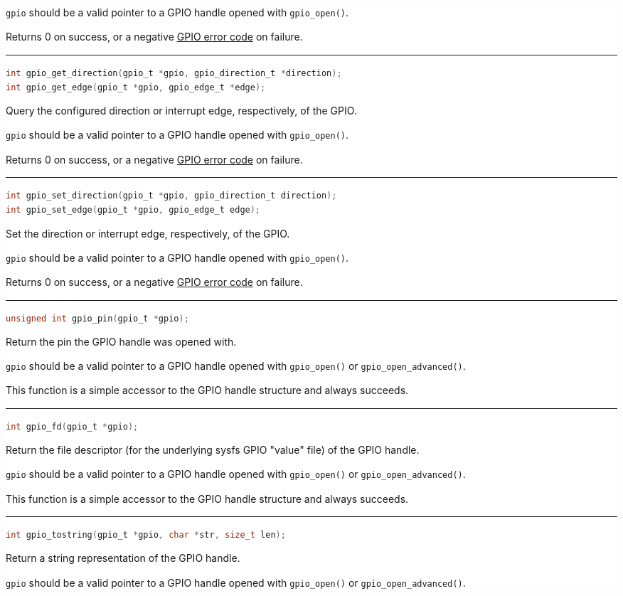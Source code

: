 `gpio` should be a valid pointer to a GPIO handle opened with `gpio_open()`.

Returns 0 on success, or a negative [GPIO error code](#return-value) on failure.

------

```c
int gpio_get_direction(gpio_t *gpio, gpio_direction_t *direction);
int gpio_get_edge(gpio_t *gpio, gpio_edge_t *edge);
```
Query the configured direction or interrupt edge, respectively, of the GPIO.

`gpio` should be a valid pointer to a GPIO handle opened with `gpio_open()`.

Returns 0 on success, or a negative [GPIO error code](#return-value) on failure.

------

```c
int gpio_set_direction(gpio_t *gpio, gpio_direction_t direction);
int gpio_set_edge(gpio_t *gpio, gpio_edge_t edge);
```
Set the direction or interrupt edge, respectively, of the GPIO.

`gpio` should be a valid pointer to a GPIO handle opened with `gpio_open()`.

Returns 0 on success, or a negative [GPIO error code](#return-value) on failure.

------

``` c
unsigned int gpio_pin(gpio_t *gpio);
```
Return the pin the GPIO handle was opened with.

`gpio` should be a valid pointer to a GPIO handle opened with `gpio_open()` or `gpio_open_advanced()`.

This function is a simple accessor to the GPIO handle structure and always succeeds.

------

``` c
int gpio_fd(gpio_t *gpio);
```
Return the file descriptor (for the underlying sysfs GPIO "value" file) of the GPIO handle.

`gpio` should be a valid pointer to a GPIO handle opened with `gpio_open()` or `gpio_open_advanced()`.

This function is a simple accessor to the GPIO handle structure and always succeeds.

------

``` c
int gpio_tostring(gpio_t *gpio, char *str, size_t len);
```
Return a string representation of the GPIO handle.

`gpio` should be a valid pointer to a GPIO handle opened with `gpio_open()` or `gpio_open_advanced()`.
